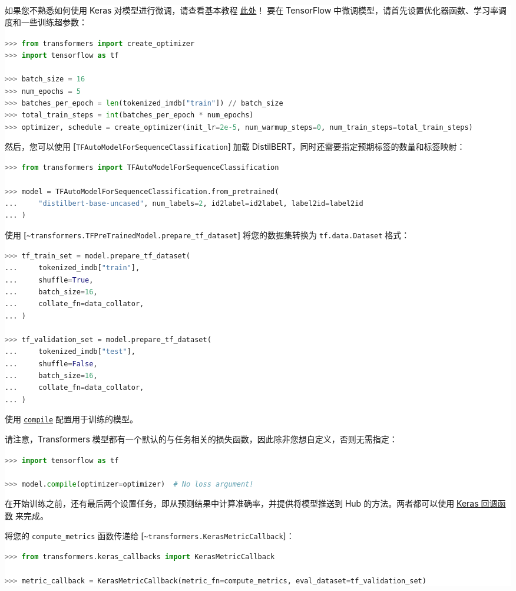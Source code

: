 如果您不熟悉如何使用 Keras 对模型进行微调，请查看基本教程 [此处](../training#train-a-tensorflow-model-with-keras)！
</Tip> 要在 TensorFlow 中微调模型，请首先设置优化器函数、学习率调度和一些训练超参数：
```py
>>> from transformers import create_optimizer
>>> import tensorflow as tf

>>> batch_size = 16
>>> num_epochs = 5
>>> batches_per_epoch = len(tokenized_imdb["train"]) // batch_size
>>> total_train_steps = int(batches_per_epoch * num_epochs)
>>> optimizer, schedule = create_optimizer(init_lr=2e-5, num_warmup_steps=0, num_train_steps=total_train_steps)
```

然后，您可以使用 [`TFAutoModelForSequenceClassification`] 加载 DistilBERT，同时还需要指定预期标签的数量和标签映射：
```py
>>> from transformers import TFAutoModelForSequenceClassification

>>> model = TFAutoModelForSequenceClassification.from_pretrained(
...     "distilbert-base-uncased", num_labels=2, id2label=id2label, label2id=label2id
... )
```

使用 [`~transformers.TFPreTrainedModel.prepare_tf_dataset`] 将您的数据集转换为 `tf.data.Dataset` 格式：
```py
>>> tf_train_set = model.prepare_tf_dataset(
...     tokenized_imdb["train"],
...     shuffle=True,
...     batch_size=16,
...     collate_fn=data_collator,
... )

>>> tf_validation_set = model.prepare_tf_dataset(
...     tokenized_imdb["test"],
...     shuffle=False,
...     batch_size=16,
...     collate_fn=data_collator,
... )
```

使用 [`compile`](https://keras.io/api/models/model_training_apis/#compile-method) 配置用于训练的模型。

请注意，Transformers 模型都有一个默认的与任务相关的损失函数，因此除非您想自定义，否则无需指定：

```py
>>> import tensorflow as tf

>>> model.compile(optimizer=optimizer)  # No loss argument!
```

在开始训练之前，还有最后两个设置任务，即从预测结果中计算准确率，并提供将模型推送到 Hub 的方法。两者都可以使用 [Keras 回调函数](../main_classes/keras_callbacks) 来完成。

将您的 `compute_metrics` 函数传递给 [`~transformers.KerasMetricCallback`]：

```py
>>> from transformers.keras_callbacks import KerasMetricCallback

>>> metric_callback = KerasMetricCallback(metric_fn=compute_metrics, eval_dataset=tf_validation_set)
```
